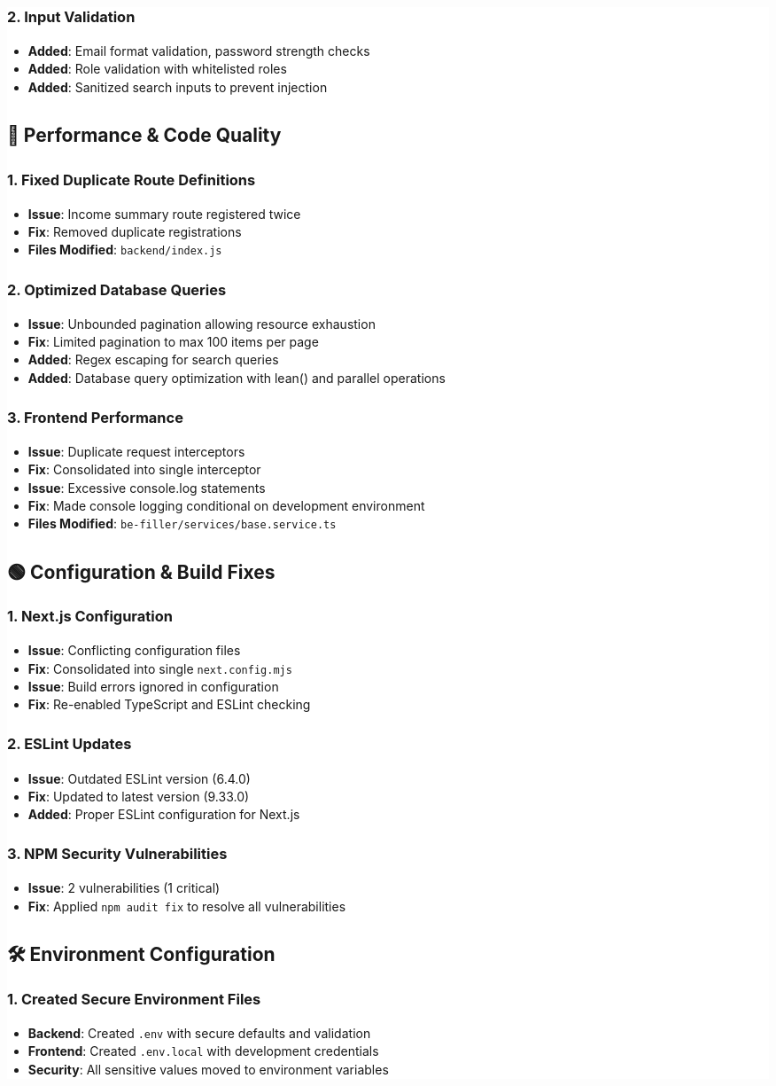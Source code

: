 ### 2. Input Validation
- **Added**: Email format validation, password strength checks
- **Added**: Role validation with whitelisted roles
- **Added**: Sanitized search inputs to prevent injection

## 🔵 Performance & Code Quality

### 1. Fixed Duplicate Route Definitions
- **Issue**: Income summary route registered twice
- **Fix**: Removed duplicate registrations
- **Files Modified**: `backend/index.js`

### 2. Optimized Database Queries
- **Issue**: Unbounded pagination allowing resource exhaustion
- **Fix**: Limited pagination to max 100 items per page
- **Added**: Regex escaping for search queries
- **Added**: Database query optimization with lean() and parallel operations

### 3. Frontend Performance
- **Issue**: Duplicate request interceptors
- **Fix**: Consolidated into single interceptor
- **Issue**: Excessive console.log statements
- **Fix**: Made console logging conditional on development environment
- **Files Modified**: `be-filler/services/base.service.ts`

## 🟢 Configuration & Build Fixes

### 1. Next.js Configuration
- **Issue**: Conflicting configuration files
- **Fix**: Consolidated into single `next.config.mjs`
- **Issue**: Build errors ignored in configuration
- **Fix**: Re-enabled TypeScript and ESLint checking

### 2. ESLint Updates
- **Issue**: Outdated ESLint version (6.4.0)
- **Fix**: Updated to latest version (9.33.0)
- **Added**: Proper ESLint configuration for Next.js

### 3. NPM Security Vulnerabilities
- **Issue**: 2 vulnerabilities (1 critical)
- **Fix**: Applied `npm audit fix` to resolve all vulnerabilities

## 🛠️ Environment Configuration

### 1. Created Secure Environment Files
- **Backend**: Created `.env` with secure defaults and validation
- **Frontend**: Created `.env.local` with development credentials
- **Security**: All sensitive values moved to environment variables
